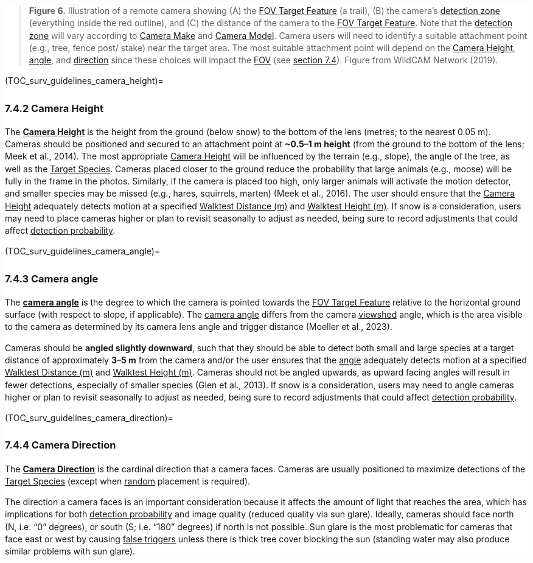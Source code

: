 > **Figure 6.** Illustration of a remote camera showing (A) the [FOV Target Feature](#fov_target) (a trail), (B) the camera’s [detection zone](#detection_zone) (everything inside the red outline), and (C) the distance of the camera to the [FOV Target Feature](#fov_target). Note that the [detection zone](#detection_zone) will vary according to [Camera Make](#camera_make) and [Camera Model](#camera_model). Camera users will need to identify a suitable attachment point (e.g., tree, fence post/ stake) near the target area. The most suitable attachment point will depend on the [Camera Height](#camera_height), [angle](#camera_angle), and [direction](#camera_direction) since these choices will impact the [FOV](#field_of_view) (see [section 7.4](#TOC_surv_guidelines_camera_placement)). Figure from WildCAM Network (2019).

(TOC_surv_guidelines_camera_height)=
### 7.4.2 Camera Height

The [**Camera Height**](#camera_height) is the height from the ground (below snow) to the bottom of the lens (metres; to the nearest 0.05 m). Cameras should be positioned and secured to an attachment point at **\~0.5–1 m height** (from the ground to the bottom of the lens; Meek et al., 2014). The most appropriate [Camera Height](#camera_height) will be influenced by the terrain (e.g., slope), the angle of the tree, as well as the [Target Species](#target_species). Cameras placed closer to the ground reduce the probability that large animals (e.g., moose) will be fully in the frame in the photos. Similarly, if the camera is placed too high, only larger animals will activate the motion detector, and smaller species may be missed (e.g., hares, squirrels, marten) (Meek et al., 2016). The user should ensure that the [Camera Height](#camera_height) adequately detects motion at a specified [Walktest Distance (m)](#walktest_distance) and [Walktest Height (m)](#walktest_height). If snow is a consideration, users may need to place cameras higher or plan to revisit seasonally to adjust as needed, being sure to record adjustments that could affect [detection probability](#detection_probability).

(TOC_surv_guidelines_camera_angle)=
### 7.4.3 Camera angle

The [**camera angle**](#camera_angle) is the degree to which the camera is pointed towards the [FOV Target Feature](#fov_target) relative to the horizontal ground surface (with respect to slope, if applicable). The [camera angle](#camera_angle) differs from the camera [viewshed](#fov_viewshed) angle, which is the area visible to the camera as determined by its camera lens angle and trigger distance (Moeller et al., 2023).

Cameras should be **angled slightly downward**, such that they should be able to detect both small and large species at a target distance of approximately **3–5 m** from the camera and/or the user ensures that the [angle](#camera_angle) adequately detects motion at a specified [Walktest Distance (m)](#walktest_distance) and [Walktest Height (m)](#walktest_height). Cameras should not be angled upwards, as upward facing angles will result in fewer detections, especially of smaller species (Glen et al., 2013). If snow is a consideration, users may need to angle cameras higher or plan to revisit seasonally to adjust as needed, being sure to record adjustments that could affect [detection probability](#detection_probability).

(TOC_surv_guidelines_camera_direction)=
### 7.4.4 Camera Direction

The [**Camera Direction**](#camera_direction) is the cardinal direction that a camera faces. Cameras are usually positioned to maximize detections of the [Target Species](#target_species) (except when [random](#sampledesign_random) placement is required).

The direction a camera faces is an important consideration because it affects the amount of light that reaches the area, which has implications for both [detection probability](#detection_probability) and image quality (reduced quality via sun glare). Ideally, cameras should face north (N, i.e. “0” degrees), or south (S; i.e. “180” degrees) if north is not possible. Sun glare is the most problematic for cameras that face east or west by causing [false triggers](#false_trigger) unless there is thick tree cover blocking the sun (standing water may also produce similar problems with sun glare).
